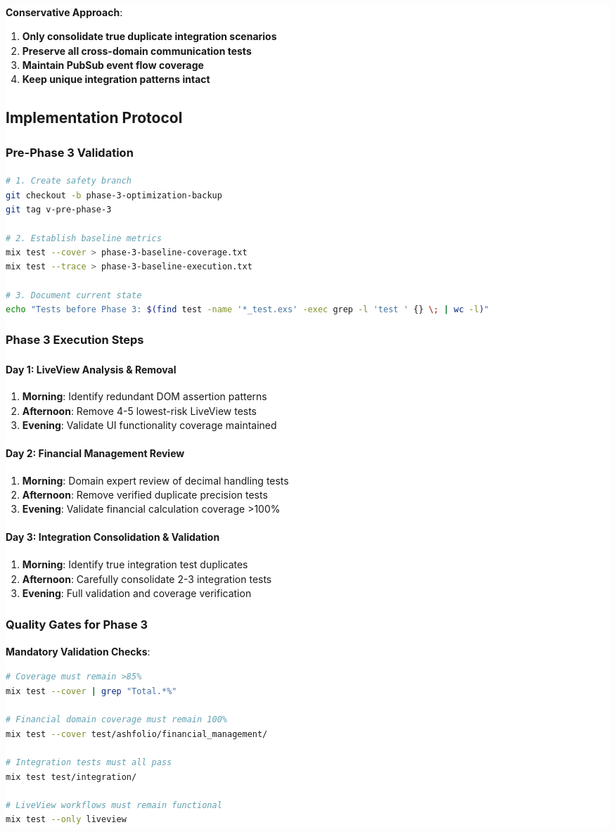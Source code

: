 **Conservative Approach**:
1. **Only consolidate true duplicate integration scenarios**
2. **Preserve all cross-domain communication tests**
3. **Maintain PubSub event flow coverage**
4. **Keep unique integration patterns intact**

## Implementation Protocol

### Pre-Phase 3 Validation

```bash
# 1. Create safety branch
git checkout -b phase-3-optimization-backup
git tag v-pre-phase-3

# 2. Establish baseline metrics
mix test --cover > phase-3-baseline-coverage.txt
mix test --trace > phase-3-baseline-execution.txt

# 3. Document current state
echo "Tests before Phase 3: $(find test -name '*_test.exs' -exec grep -l 'test ' {} \; | wc -l)"
```

### Phase 3 Execution Steps

#### Day 1: LiveView Analysis & Removal
1. **Morning**: Identify redundant DOM assertion patterns
2. **Afternoon**: Remove 4-5 lowest-risk LiveView tests
3. **Evening**: Validate UI functionality coverage maintained

#### Day 2: Financial Management Review  
1. **Morning**: Domain expert review of decimal handling tests
2. **Afternoon**: Remove verified duplicate precision tests
3. **Evening**: Validate financial calculation coverage >100%

#### Day 3: Integration Consolidation & Validation
1. **Morning**: Identify true integration test duplicates
2. **Afternoon**: Carefully consolidate 2-3 integration tests
3. **Evening**: Full validation and coverage verification

### Quality Gates for Phase 3

**Mandatory Validation Checks**:
```bash
# Coverage must remain >85%
mix test --cover | grep "Total.*%" 

# Financial domain coverage must remain 100%
mix test --cover test/ashfolio/financial_management/

# Integration tests must all pass
mix test test/integration/

# LiveView workflows must remain functional
mix test --only liveview
```
